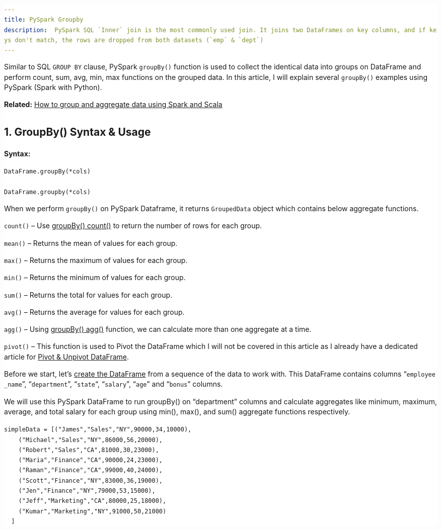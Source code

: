 ```yaml
---
title: PySpark Groupby
description:  PySpark SQL `Inner` join is the most commonly used join. It joins two DataFrames on key columns, and if keys don't match, the rows are dropped from both datasets (`emp` & `dept`)
---
```


Similar to SQL `GROUP BY` clause, PySpark `groupBy()` function is used to collect the identical data into groups on DataFrame and perform count, sum, avg, min, max functions on the grouped data. In this article, I will explain several `groupBy()` examples using PySpark (Spark with Python).

**Related:** [How to group and aggregate data using Spark and Scala](https://sparkbyexamples.com/spark/using-groupby-on-dataframe/)

1\. GroupBy() Syntax & Usage
----------------------------

**Syntax:**

    
    
    DataFrame.groupBy(*cols)
    
    DataFrame.groupby(*cols)
    

When we perform `groupBy()` on PySpark Dataframe, it returns `GroupedData` object which contains below aggregate functions.

`count()` – Use [groupBy() count()](https://sparkbyexamples.com/pyspark/pyspark-groupby-count-explained/) to return the number of rows for each group.

`mean()` – Returns the mean of values for each group.

`max()` – Returns the maximum of values for each group.

`min()` – Returns the minimum of values for each group.

`sum()` – Returns the total for values for each group.

`avg()` – Returns the average for values for each group.

`agg()` – Using [groupBy() agg()](https://sparkbyexamples.com/pyspark/pyspark-groupby-agg-aggregate-explained/) function, we can calculate more than one aggregate at a time.

`pivot()` – This function is used to Pivot the DataFrame which I will not be covered in this article as I already have a dedicated article for [Pivot & Unpivot DataFrame](https://sparkbyexamples.com/spark/how-to-pivot-table-and-unpivot-a-spark-dataframe/).

Before we start, let’s [create the DataFrame](https://sparkbyexamples.com/pyspark/different-ways-to-create-dataframe-in-pyspark/) from a sequence of the data to work with. This DataFrame contains columns “`employee_name`”, “`department`”, “`state`“, “`salary`”, “`age`” and “`bonus`” columns.

We will use this PySpark DataFrame to run groupBy() on “department” columns and calculate aggregates like minimum, maximum, average, and total salary for each group using min(), max(), and sum() aggregate functions respectively.

    
    simpleData = [("James","Sales","NY",90000,34,10000),
        ("Michael","Sales","NY",86000,56,20000),
        ("Robert","Sales","CA",81000,30,23000),
        ("Maria","Finance","CA",90000,24,23000),
        ("Raman","Finance","CA",99000,40,24000),
        ("Scott","Finance","NY",83000,36,19000),
        ("Jen","Finance","NY",79000,53,15000),
        ("Jeff","Marketing","CA",80000,25,18000),
        ("Kumar","Marketing","NY",91000,50,21000)
      ]
    